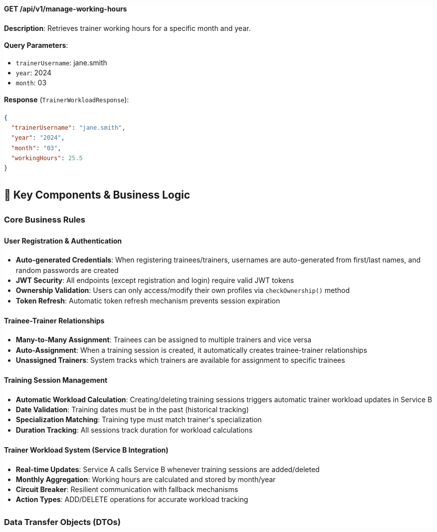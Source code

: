 #### GET /api/v1/manage-working-hours
**Description**: Retrieves trainer working hours for a specific month and year.

**Query Parameters**:
- `trainerUsername`: jane.smith
- `year`: 2024
- `month`: 03

**Response** (`TrainerWorkloadResponse`):
```json
{
  "trainerUsername": "jane.smith",
  "year": "2024",
  "month": "03",
  "workingHours": 25.5
}
```

## 🔧 Key Components & Business Logic

### Core Business Rules

#### User Registration & Authentication
- **Auto-generated Credentials**: When registering trainees/trainers, usernames are auto-generated from first/last names, and random passwords are created
- **JWT Security**: All endpoints (except registration and login) require valid JWT tokens
- **Ownership Validation**: Users can only access/modify their own profiles via `checkOwnership()` method
- **Token Refresh**: Automatic token refresh mechanism prevents session expiration

#### Trainee-Trainer Relationships
- **Many-to-Many Assignment**: Trainees can be assigned to multiple trainers and vice versa
- **Auto-Assignment**: When a training session is created, it automatically creates trainee-trainer relationships
- **Unassigned Trainers**: System tracks which trainers are available for assignment to specific trainees

#### Training Session Management
- **Automatic Workload Calculation**: Creating/deleting training sessions triggers automatic trainer workload updates in Service B
- **Date Validation**: Training dates must be in the past (historical tracking)
- **Specialization Matching**: Training type must match trainer's specialization
- **Duration Tracking**: All sessions track duration for workload calculations

#### Trainer Workload System (Service B Integration)
- **Real-time Updates**: Service A calls Service B whenever training sessions are added/deleted
- **Monthly Aggregation**: Working hours are calculated and stored by month/year
- **Circuit Breaker**: Resilient communication with fallback mechanisms
- **Action Types**: ADD/DELETE operations for accurate workload tracking

### Data Transfer Objects (DTOs)
